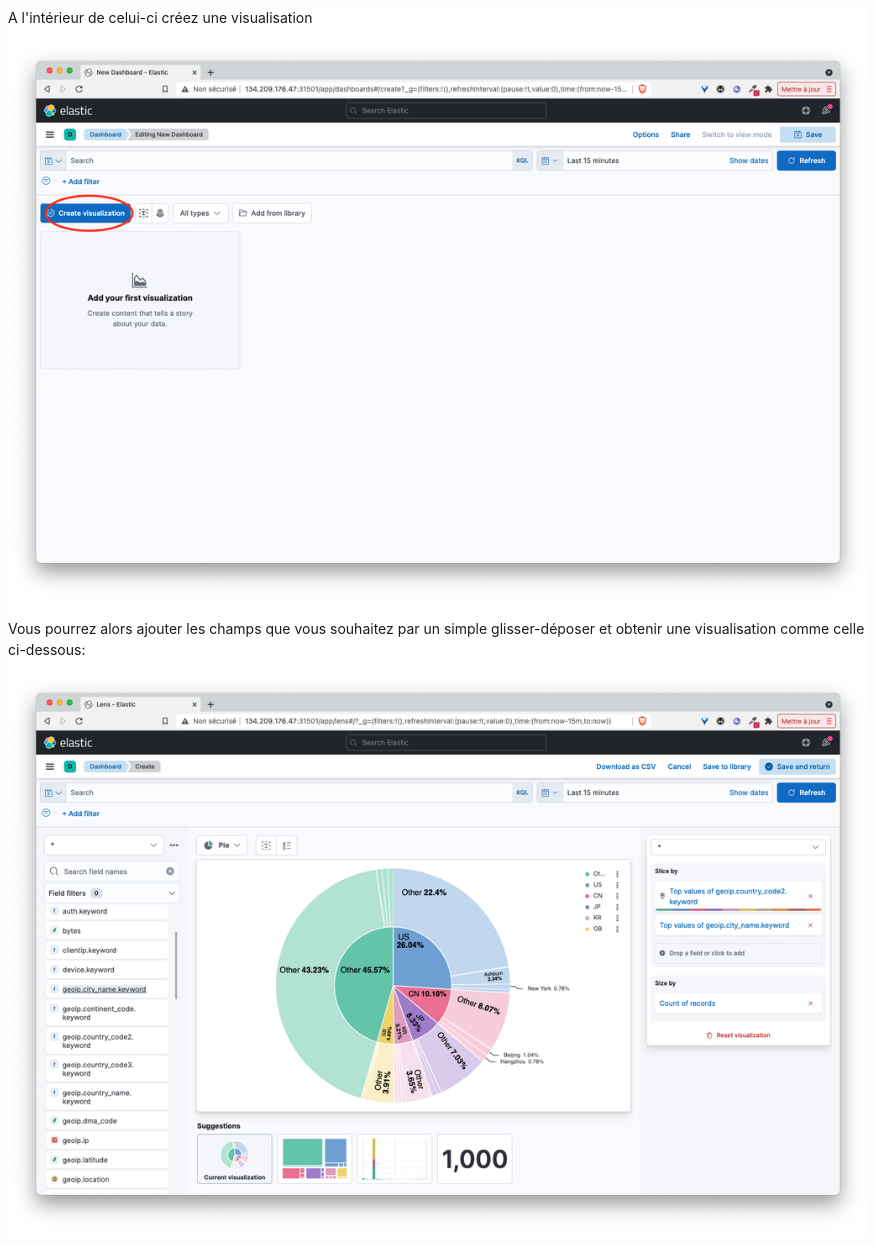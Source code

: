 A l'intérieur de celui-ci créez une visualisation

![Kibana](./images/kibana-11.png)

Vous pourrez alors ajouter les champs que vous souhaitez par un simple glisser-déposer et obtenir une visualisation comme celle ci-dessous:

![Kibana](./images/kibana-12.png)
